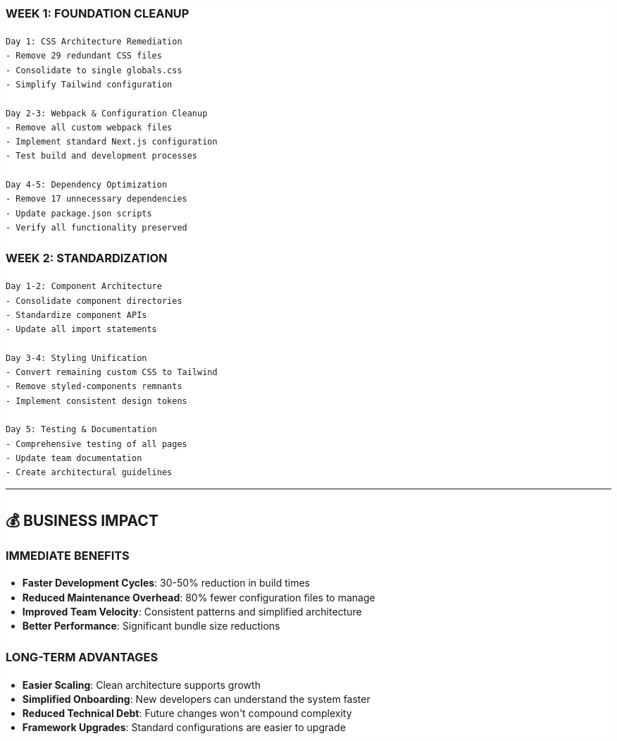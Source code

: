 ### **WEEK 1: FOUNDATION CLEANUP**
```
Day 1: CSS Architecture Remediation
- Remove 29 redundant CSS files
- Consolidate to single globals.css
- Simplify Tailwind configuration

Day 2-3: Webpack & Configuration Cleanup  
- Remove all custom webpack files
- Implement standard Next.js configuration
- Test build and development processes

Day 4-5: Dependency Optimization
- Remove 17 unnecessary dependencies
- Update package.json scripts
- Verify all functionality preserved
```

### **WEEK 2: STANDARDIZATION**
```
Day 1-2: Component Architecture
- Consolidate component directories
- Standardize component APIs
- Update all import statements

Day 3-4: Styling Unification
- Convert remaining custom CSS to Tailwind
- Remove styled-components remnants
- Implement consistent design tokens

Day 5: Testing & Documentation
- Comprehensive testing of all pages
- Update team documentation
- Create architectural guidelines
```

---

## 💰 **BUSINESS IMPACT**

### **IMMEDIATE BENEFITS**
- **Faster Development Cycles**: 30-50% reduction in build times
- **Reduced Maintenance Overhead**: 80% fewer configuration files to manage
- **Improved Team Velocity**: Consistent patterns and simplified architecture
- **Better Performance**: Significant bundle size reductions

### **LONG-TERM ADVANTAGES**
- **Easier Scaling**: Clean architecture supports growth
- **Simplified Onboarding**: New developers can understand the system faster
- **Reduced Technical Debt**: Future changes won't compound complexity
- **Framework Upgrades**: Standard configurations are easier to upgrade
